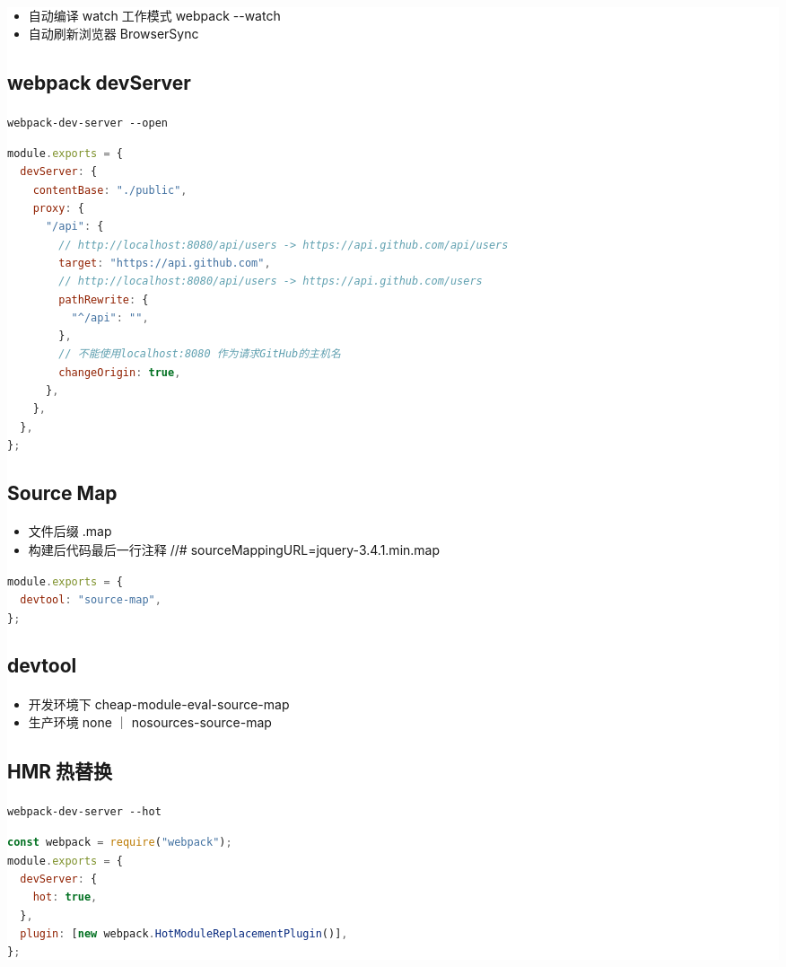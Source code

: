 - 自动编译 watch 工作模式
  webpack --watch
- 自动刷新浏览器
  BrowserSync

## webpack devServer

    webpack-dev-server --open

```js
module.exports = {
  devServer: {
    contentBase: "./public",
    proxy: {
      "/api": {
        // http://localhost:8080/api/users -> https://api.github.com/api/users
        target: "https://api.github.com",
        // http://localhost:8080/api/users -> https://api.github.com/users
        pathRewrite: {
          "^/api": "",
        },
        // 不能使用localhost:8080 作为请求GitHub的主机名
        changeOrigin: true,
      },
    },
  },
};
```

## Source Map

- 文件后缀 .map
- 构建后代码最后一行注释 //# sourceMappingURL=jquery-3.4.1.min.map

```js
module.exports = {
  devtool: "source-map",
};
```

## devtool

- 开发环境下 cheap-module-eval-source-map
- 生产环境 none ｜ nosources-source-map

## HMR 热替换

    webpack-dev-server --hot

```js
const webpack = require("webpack");
module.exports = {
  devServer: {
    hot: true,
  },
  plugin: [new webpack.HotModuleReplacementPlugin()],
};
```
